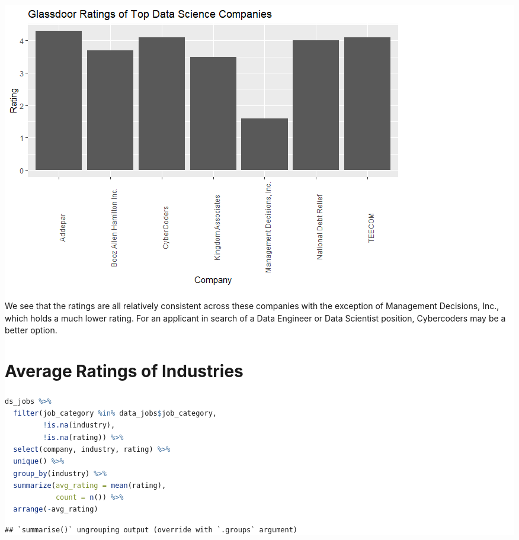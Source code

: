 ``` r
```

![](3_3_Ratings---Company_files/figure-gfm/unnamed-chunk-13-1.png)

We see that the ratings are all relatively consistent across these
companies with the exception of Management Decisions, Inc., which holds
a much lower rating. For an applicant in search of a Data Engineer or
Data Scientist position, Cybercoders may be a better option.

# Average Ratings of Industries

``` r
ds_jobs %>% 
  filter(job_category %in% data_jobs$job_category,
         !is.na(industry),
         !is.na(rating)) %>% 
  select(company, industry, rating) %>% 
  unique() %>% 
  group_by(industry) %>% 
  summarize(avg_rating = mean(rating),
            count = n()) %>% 
  arrange(-avg_rating)
```

    ## `summarise()` ungrouping output (override with `.groups` argument)
